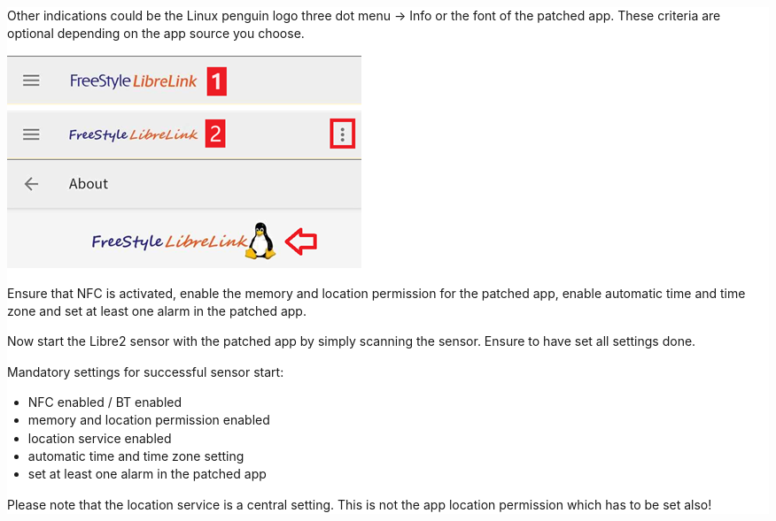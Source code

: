 Other indications could be the Linux penguin logo three dot menu -> Info
or the font of the patched app. These criteria are optional depending on
the app source you choose.

![LibreLink Font Check](../images/LibreLinkPatchedCheck.png)

Ensure that NFC is activated, enable the memory and location permission
for the patched app, enable automatic time and time zone and set at
least one alarm in the patched app.

Now start the Libre2 sensor with the patched app by simply scanning the
sensor. Ensure to have set all settings done.

Mandatory settings for successful sensor start:

-   NFC enabled / BT enabled
-   memory and location permission enabled
-   location service enabled
-   automatic time and time zone setting
-   set at least one alarm in the patched app

Please note that the location service is a central setting. This is not
the app location permission which has to be set also!

